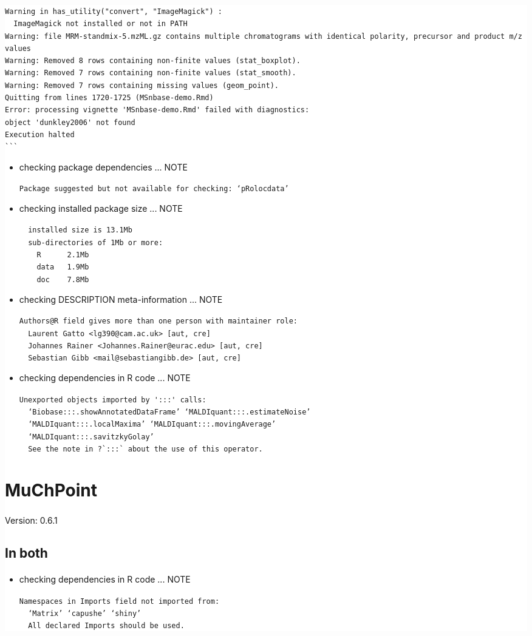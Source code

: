     Warning in has_utility("convert", "ImageMagick") :
      ImageMagick not installed or not in PATH
    Warning: file MRM-standmix-5.mzML.gz contains multiple chromatograms with identical polarity, precursor and product m/z values
    Warning: Removed 8 rows containing non-finite values (stat_boxplot).
    Warning: Removed 7 rows containing non-finite values (stat_smooth).
    Warning: Removed 7 rows containing missing values (geom_point).
    Quitting from lines 1720-1725 (MSnbase-demo.Rmd) 
    Error: processing vignette 'MSnbase-demo.Rmd' failed with diagnostics:
    object 'dunkley2006' not found
    Execution halted
    ```

*   checking package dependencies ... NOTE
    ```
    Package suggested but not available for checking: ‘pRolocdata’
    ```

*   checking installed package size ... NOTE
    ```
      installed size is 13.1Mb
      sub-directories of 1Mb or more:
        R      2.1Mb
        data   1.9Mb
        doc    7.8Mb
    ```

*   checking DESCRIPTION meta-information ... NOTE
    ```
    Authors@R field gives more than one person with maintainer role:
      Laurent Gatto <lg390@cam.ac.uk> [aut, cre]
      Johannes Rainer <Johannes.Rainer@eurac.edu> [aut, cre]
      Sebastian Gibb <mail@sebastiangibb.de> [aut, cre]
    ```

*   checking dependencies in R code ... NOTE
    ```
    Unexported objects imported by ':::' calls:
      ‘Biobase:::.showAnnotatedDataFrame’ ‘MALDIquant:::.estimateNoise’
      ‘MALDIquant:::.localMaxima’ ‘MALDIquant:::.movingAverage’
      ‘MALDIquant:::.savitzkyGolay’
      See the note in ?`:::` about the use of this operator.
    ```

# MuChPoint

Version: 0.6.1

## In both

*   checking dependencies in R code ... NOTE
    ```
    Namespaces in Imports field not imported from:
      ‘Matrix’ ‘capushe’ ‘shiny’
      All declared Imports should be used.
    ```
